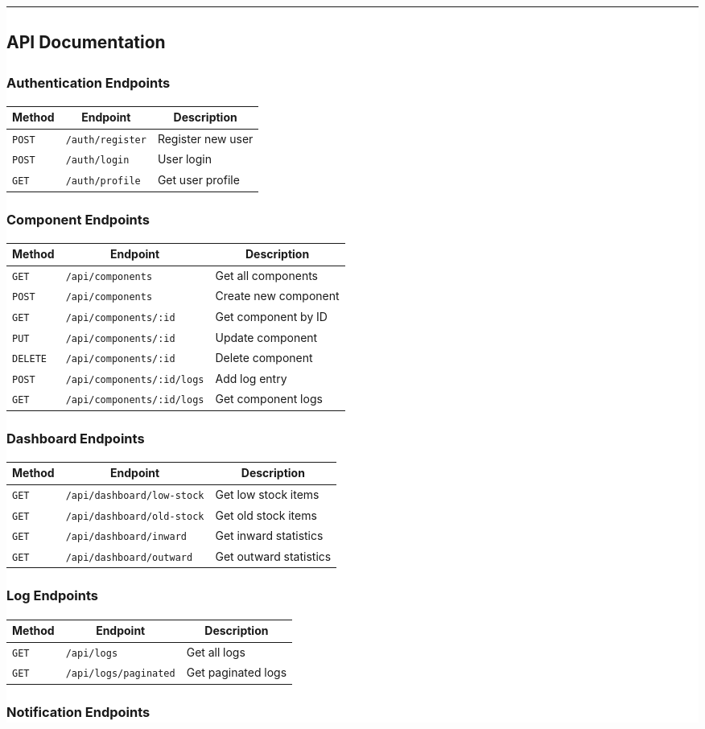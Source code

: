 -----

## API Documentation

### Authentication Endpoints

| Method | Endpoint         | Description      |
| ------ | ---------------- | ---------------- |
| `POST` | `/auth/register` | Register new user|
| `POST` | `/auth/login`    | User login       |
| `GET`  | `/auth/profile`  | Get user profile |

### Component Endpoints

| Method   | Endpoint                 | Description         |
| -------- | ------------------------ | ------------------- |
| `GET`    | `/api/components`        | Get all components  |
| `POST`   | `/api/components`        | Create new component|
| `GET`    | `/api/components/:id`    | Get component by ID |
| `PUT`    | `/api/components/:id`    | Update component    |
| `DELETE` | `/api/components/:id`    | Delete component    |
| `POST`   | `/api/components/:id/logs` | Add log entry       |
| `GET`    | `/api/components/:id/logs` | Get component logs  |

### Dashboard Endpoints

| Method | Endpoint                   | Description            |
| ------ | -------------------------- | ---------------------- |
| `GET`  | `/api/dashboard/low-stock` | Get low stock items    |
| `GET`  | `/api/dashboard/old-stock` | Get old stock items    |
| `GET`  | `/api/dashboard/inward`    | Get inward statistics  |
| `GET`  | `/api/dashboard/outward`   | Get outward statistics |

### Log Endpoints

| Method | Endpoint               | Description        |
| ------ | ---------------------- | ------------------ |
| `GET`  | `/api/logs`            | Get all logs       |
| `GET`  | `/api/logs/paginated`  | Get paginated logs |

### Notification Endpoints
